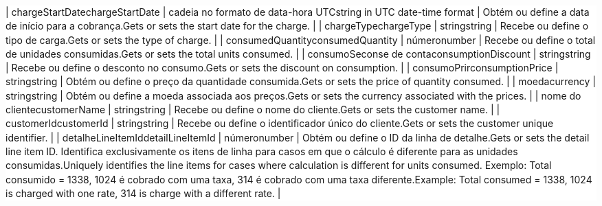 | <span data-ttu-id="eda5e-374">chargeStartDate</span><span class="sxs-lookup"><span data-stu-id="eda5e-374">chargeStartDate</span></span>          | <span data-ttu-id="eda5e-375">cadeia no formato de data-hora UTC</span><span class="sxs-lookup"><span data-stu-id="eda5e-375">string in UTC date-time format</span></span>                                 | <span data-ttu-id="eda5e-376">Obtém ou define a data de início para a cobrança.</span><span class="sxs-lookup"><span data-stu-id="eda5e-376">Gets or sets the start date for the charge.</span></span>                           |
| <span data-ttu-id="eda5e-377">chargeType</span><span class="sxs-lookup"><span data-stu-id="eda5e-377">chargeType</span></span>               | <span data-ttu-id="eda5e-378">string</span><span class="sxs-lookup"><span data-stu-id="eda5e-378">string</span></span>                                                         | <span data-ttu-id="eda5e-379">Recebe ou define o tipo de carga.</span><span class="sxs-lookup"><span data-stu-id="eda5e-379">Gets or sets the type of charge.</span></span>                                      |
| <span data-ttu-id="eda5e-380">consumedQuantity</span><span class="sxs-lookup"><span data-stu-id="eda5e-380">consumedQuantity</span></span>         | <span data-ttu-id="eda5e-381">número</span><span class="sxs-lookup"><span data-stu-id="eda5e-381">number</span></span>                                                         | <span data-ttu-id="eda5e-382">Recebe ou define o total de unidades consumidas.</span><span class="sxs-lookup"><span data-stu-id="eda5e-382">Gets or sets the total units consumed.</span></span>                                |
| <span data-ttu-id="eda5e-383">consumoSeconse de conta</span><span class="sxs-lookup"><span data-stu-id="eda5e-383">consumptionDiscount</span></span>      | <span data-ttu-id="eda5e-384">string</span><span class="sxs-lookup"><span data-stu-id="eda5e-384">string</span></span>                                                         | <span data-ttu-id="eda5e-385">Recebe ou define o desconto no consumo.</span><span class="sxs-lookup"><span data-stu-id="eda5e-385">Gets or sets the discount on consumption.</span></span>                             |
| <span data-ttu-id="eda5e-386">consumoPrir</span><span class="sxs-lookup"><span data-stu-id="eda5e-386">consumptionPrice</span></span>         | <span data-ttu-id="eda5e-387">string</span><span class="sxs-lookup"><span data-stu-id="eda5e-387">string</span></span>                                                         | <span data-ttu-id="eda5e-388">Obtém ou define o preço da quantidade consumida.</span><span class="sxs-lookup"><span data-stu-id="eda5e-388">Gets or sets the price of quantity consumed.</span></span>                          |
| <span data-ttu-id="eda5e-389">moeda</span><span class="sxs-lookup"><span data-stu-id="eda5e-389">currency</span></span>                 | <span data-ttu-id="eda5e-390">string</span><span class="sxs-lookup"><span data-stu-id="eda5e-390">string</span></span>                                                         | <span data-ttu-id="eda5e-391">Obtém ou define a moeda associada aos preços.</span><span class="sxs-lookup"><span data-stu-id="eda5e-391">Gets or sets the currency associated with the prices.</span></span>                 |
| <span data-ttu-id="eda5e-392">nome do cliente</span><span class="sxs-lookup"><span data-stu-id="eda5e-392">customerName</span></span>             | <span data-ttu-id="eda5e-393">string</span><span class="sxs-lookup"><span data-stu-id="eda5e-393">string</span></span>                                                         | <span data-ttu-id="eda5e-394">Recebe ou define o nome do cliente.</span><span class="sxs-lookup"><span data-stu-id="eda5e-394">Gets or sets the customer name.</span></span>                                       |
| <span data-ttu-id="eda5e-395">customerId</span><span class="sxs-lookup"><span data-stu-id="eda5e-395">customerId</span></span>               | <span data-ttu-id="eda5e-396">string</span><span class="sxs-lookup"><span data-stu-id="eda5e-396">string</span></span>                                                         | <span data-ttu-id="eda5e-397">Recebe ou define o identificador único do cliente.</span><span class="sxs-lookup"><span data-stu-id="eda5e-397">Gets or sets the customer unique identifier.</span></span>                          |
| <span data-ttu-id="eda5e-398">detalheLineItemId</span><span class="sxs-lookup"><span data-stu-id="eda5e-398">detailLineItemId</span></span>         | <span data-ttu-id="eda5e-399">número</span><span class="sxs-lookup"><span data-stu-id="eda5e-399">number</span></span>                                                         | <span data-ttu-id="eda5e-400">Obtém ou define o ID da linha de detalhe.</span><span class="sxs-lookup"><span data-stu-id="eda5e-400">Gets or sets the detail line item ID.</span></span> <span data-ttu-id="eda5e-401">Identifica exclusivamente os itens de linha para casos em que o cálculo é diferente para as unidades consumidas.</span><span class="sxs-lookup"><span data-stu-id="eda5e-401">Uniquely identifies the line items for cases where calculation is different for units consumed.</span></span> <span data-ttu-id="eda5e-402">Exemplo: Total consumido = 1338, 1024 é cobrado com uma taxa, 314 é cobrado com uma taxa diferente.</span><span class="sxs-lookup"><span data-stu-id="eda5e-402">Example: Total consumed = 1338, 1024 is charged with one rate, 314 is charge with a different rate.</span></span>        |